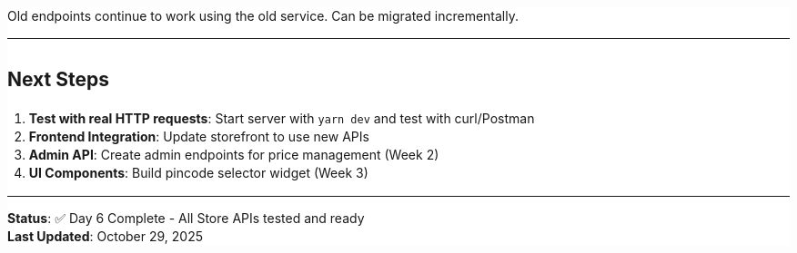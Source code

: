 Old endpoints continue to work using the old service. Can be migrated incrementally.

---

## Next Steps

1. **Test with real HTTP requests**: Start server with `yarn dev` and test with curl/Postman
2. **Frontend Integration**: Update storefront to use new APIs
3. **Admin API**: Create admin endpoints for price management (Week 2)
4. **UI Components**: Build pincode selector widget (Week 3)

---

**Status**: ✅ Day 6 Complete - All Store APIs tested and ready  
**Last Updated**: October 29, 2025
